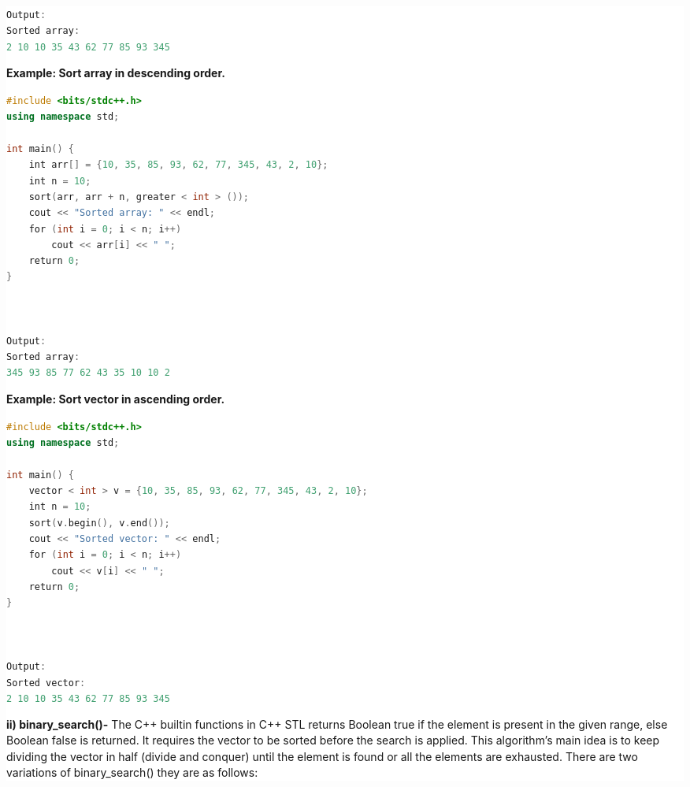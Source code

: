 ```cpp
Output:
Sorted array: 
2 10 10 35 43 62 77 85 93 345 
```

**Example: Sort array in descending order.**

```cpp
#include <bits/stdc++.h>
using namespace std;

int main() {
    int arr[] = {10, 35, 85, 93, 62, 77, 345, 43, 2, 10}; 
    int n = 10;
    sort(arr, arr + n, greater < int > ());
    cout << "Sorted array: " << endl;
    for (int i = 0; i < n; i++)
        cout << arr[i] << " ";
    return 0;
}



Output:
Sorted array: 
345 93 85 77 62 43 35 10 10 2 
```

**Example: Sort vector in ascending order.**

```cpp
#include <bits/stdc++.h>
using namespace std;

int main() {
    vector < int > v = {10, 35, 85, 93, 62, 77, 345, 43, 2, 10}; 
    int n = 10;
    sort(v.begin(), v.end());
    cout << "Sorted vector: " << endl;
    for (int i = 0; i < n; i++)
        cout << v[i] << " ";
    return 0;
}



Output:
Sorted vector: 
2 10 10 35 43 62 77 85 93 345
```

**ii) binary_search()-** The C++ builtin functions in C++ STL returns Boolean true if the element is present in the given range, else Boolean false is returned. It requires the vector to be sorted before the search is applied. This algorithm’s main idea is to keep dividing the vector in half (divide and conquer) until the element is found or all the elements are exhausted. There are two variations of binary_search() they are as follows:
